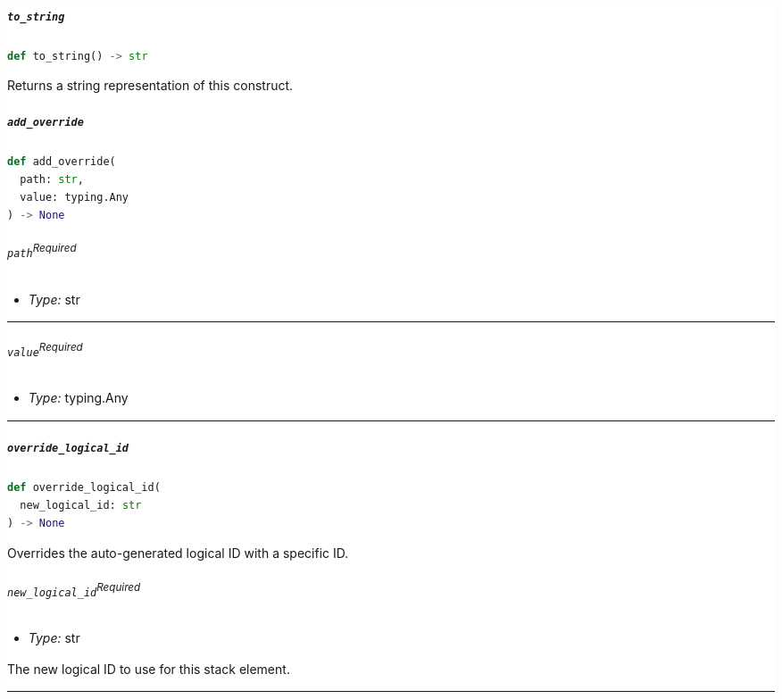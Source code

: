 
##### `to_string` <a name="to_string" id="@cdktf/provider-vault.gcpSecretBackend.GcpSecretBackend.toString"></a>

```python
def to_string() -> str
```

Returns a string representation of this construct.

##### `add_override` <a name="add_override" id="@cdktf/provider-vault.gcpSecretBackend.GcpSecretBackend.addOverride"></a>

```python
def add_override(
  path: str,
  value: typing.Any
) -> None
```

###### `path`<sup>Required</sup> <a name="path" id="@cdktf/provider-vault.gcpSecretBackend.GcpSecretBackend.addOverride.parameter.path"></a>

- *Type:* str

---

###### `value`<sup>Required</sup> <a name="value" id="@cdktf/provider-vault.gcpSecretBackend.GcpSecretBackend.addOverride.parameter.value"></a>

- *Type:* typing.Any

---

##### `override_logical_id` <a name="override_logical_id" id="@cdktf/provider-vault.gcpSecretBackend.GcpSecretBackend.overrideLogicalId"></a>

```python
def override_logical_id(
  new_logical_id: str
) -> None
```

Overrides the auto-generated logical ID with a specific ID.

###### `new_logical_id`<sup>Required</sup> <a name="new_logical_id" id="@cdktf/provider-vault.gcpSecretBackend.GcpSecretBackend.overrideLogicalId.parameter.newLogicalId"></a>

- *Type:* str

The new logical ID to use for this stack element.

---
